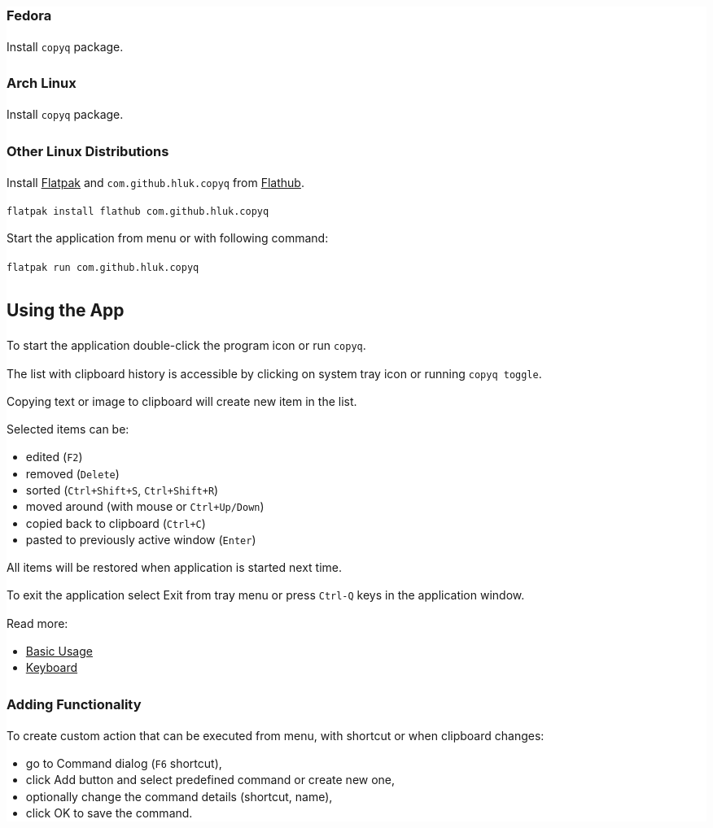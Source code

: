 ### Fedora

Install `copyq` package.

### Arch Linux

Install `copyq` package.

### Other Linux Distributions

Install [Flatpak](https://www.flatpak.org/) and `com.github.hluk.copyq` from
[Flathub](https://flathub.org/).

```bash
flatpak install flathub com.github.hluk.copyq
```

Start the application from menu or with following command:

```bash
flatpak run com.github.hluk.copyq
```

## Using the App

To start the application double-click the program icon or run `copyq`.

The list with clipboard history is accessible by clicking on system tray icon
or running `copyq toggle`.

Copying text or image to clipboard will create new item in the list.

Selected items can be:

* edited (`F2`)
* removed (`Delete`)
* sorted (`Ctrl+Shift+S`, `Ctrl+Shift+R`)
* moved around (with mouse or `Ctrl+Up/Down`)
* copied back to clipboard (`Ctrl+C`)
* pasted to previously active window (`Enter`)

All items will be restored when application is started next time.

To exit the application select Exit from tray menu or press `Ctrl-Q` keys in the
application window.

Read more:

- [Basic Usage](https://copyq.readthedocs.io/en/latest/basic-usage.html)
- [Keyboard](https://copyq.readthedocs.io/en/latest/keyboard.html)

### Adding Functionality

To create custom action that can be executed
from menu, with shortcut or when clipboard changes:
- go to Command dialog (`F6` shortcut),
- click Add button and select predefined command or create new one,
- optionally change the command details (shortcut, name),
- click OK to save the command.
